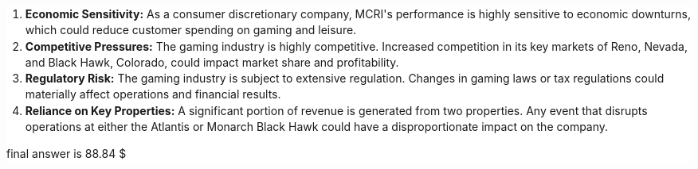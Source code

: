 1.  **Economic Sensitivity:** As a consumer discretionary company, MCRI's performance is highly sensitive to economic downturns, which could reduce customer spending on gaming and leisure.
2.  **Competitive Pressures:** The gaming industry is highly competitive. Increased competition in its key markets of Reno, Nevada, and Black Hawk, Colorado, could impact market share and profitability.
3.  **Regulatory Risk:** The gaming industry is subject to extensive regulation. Changes in gaming laws or tax regulations could materially affect operations and financial results.
4.  **Reliance on Key Properties:** A significant portion of revenue is generated from two properties. Any event that disrupts operations at either the Atlantis or Monarch Black Hawk could have a disproportionate impact on the company.

final answer is 88.84 $